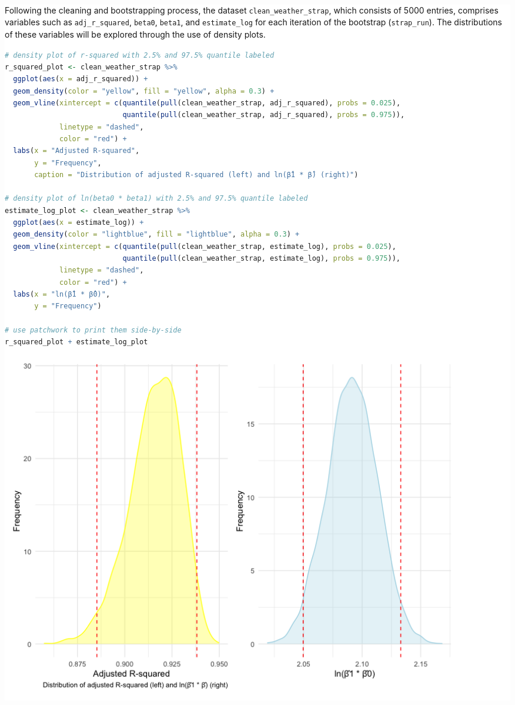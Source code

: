 Following the cleaning and bootstrapping process, the dataset
`clean_weather_strap`, which consists of 5000 entries, comprises
variables such as `adj_r_squared`, `beta0`, `beta1`, and `estimate_log`
for each iteration of the bootstrap (`strap_run`). The distributions of
these variables will be explored through the use of density plots.

``` r
# density plot of r-squared with 2.5% and 97.5% quantile labeled
r_squared_plot <- clean_weather_strap %>% 
  ggplot(aes(x = adj_r_squared)) +
  geom_density(color = "yellow", fill = "yellow", alpha = 0.3) +
  geom_vline(xintercept = c(quantile(pull(clean_weather_strap, adj_r_squared), probs = 0.025),
                            quantile(pull(clean_weather_strap, adj_r_squared), probs = 0.975)),
             linetype = "dashed",
             color = "red") +
  labs(x = "Adjusted R-squared",
       y = "Frequency",
       caption = "Distribution of adjusted R-squared (left) and ln(β̂1 * β̂) (right)")

# density plot of ln(beta0 * beta1) with 2.5% and 97.5% quantile labeled
estimate_log_plot <- clean_weather_strap %>% 
  ggplot(aes(x = estimate_log)) +
  geom_density(color = "lightblue", fill = "lightblue", alpha = 0.3) +
  geom_vline(xintercept = c(quantile(pull(clean_weather_strap, estimate_log), probs = 0.025),
                            quantile(pull(clean_weather_strap, estimate_log), probs = 0.975)),
             linetype = "dashed",
             color = "red") +
  labs(x = "ln(β̂1 * β̂0)",
       y = "Frequency")

# use patchwork to print them side-by-side
r_squared_plot + estimate_log_plot
```

<img src="p8105_hw6_qh2283_files/figure-gfm/density_plots-1.png" width="90%" />
